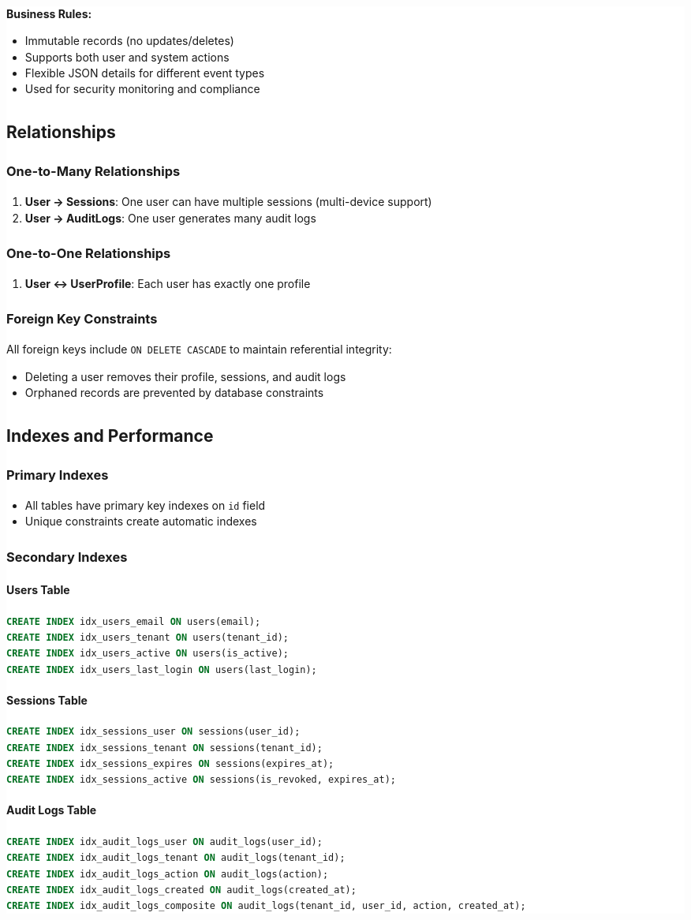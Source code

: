 **Business Rules:**
- Immutable records (no updates/deletes)
- Supports both user and system actions
- Flexible JSON details for different event types
- Used for security monitoring and compliance

## Relationships

### One-to-Many Relationships

1. **User → Sessions**: One user can have multiple sessions (multi-device support)
2. **User → AuditLogs**: One user generates many audit logs

### One-to-One Relationships

1. **User ↔ UserProfile**: Each user has exactly one profile

### Foreign Key Constraints

All foreign keys include `ON DELETE CASCADE` to maintain referential integrity:

- Deleting a user removes their profile, sessions, and audit logs
- Orphaned records are prevented by database constraints

## Indexes and Performance

### Primary Indexes

- All tables have primary key indexes on `id` field
- Unique constraints create automatic indexes

### Secondary Indexes

#### Users Table
```sql
CREATE INDEX idx_users_email ON users(email);
CREATE INDEX idx_users_tenant ON users(tenant_id);
CREATE INDEX idx_users_active ON users(is_active);
CREATE INDEX idx_users_last_login ON users(last_login);
```

#### Sessions Table
```sql
CREATE INDEX idx_sessions_user ON sessions(user_id);
CREATE INDEX idx_sessions_tenant ON sessions(tenant_id);
CREATE INDEX idx_sessions_expires ON sessions(expires_at);
CREATE INDEX idx_sessions_active ON sessions(is_revoked, expires_at);
```

#### Audit Logs Table
```sql
CREATE INDEX idx_audit_logs_user ON audit_logs(user_id);
CREATE INDEX idx_audit_logs_tenant ON audit_logs(tenant_id);
CREATE INDEX idx_audit_logs_action ON audit_logs(action);
CREATE INDEX idx_audit_logs_created ON audit_logs(created_at);
CREATE INDEX idx_audit_logs_composite ON audit_logs(tenant_id, user_id, action, created_at);
```
